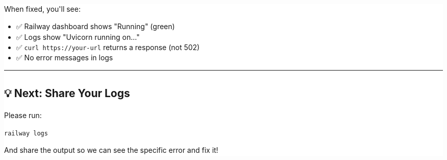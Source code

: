 When fixed, you'll see:
- ✅ Railway dashboard shows "Running" (green)
- ✅ Logs show "Uvicorn running on..."
- ✅ `curl https://your-url` returns a response (not 502)
- ✅ No error messages in logs

---

## 💡 Next: Share Your Logs

Please run:
```bash
railway logs
```

And share the output so we can see the specific error and fix it!

